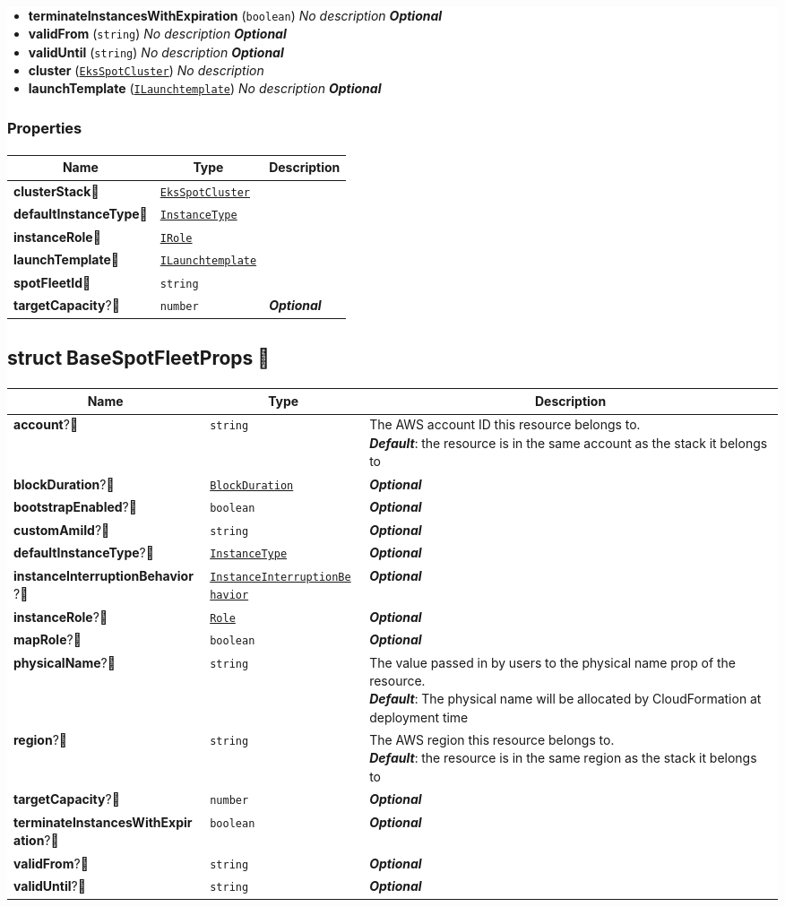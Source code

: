   * **terminateInstancesWithExpiration** (<code>boolean</code>)  *No description* __*Optional*__
  * **validFrom** (<code>string</code>)  *No description* __*Optional*__
  * **validUntil** (<code>string</code>)  *No description* __*Optional*__
  * **cluster** (<code>[EksSpotCluster](#eks-spot-blocks-eksspotcluster)</code>)  *No description* 
  * **launchTemplate** (<code>[ILaunchtemplate](#eks-spot-blocks-ilaunchtemplate)</code>)  *No description* __*Optional*__



### Properties


Name | Type | Description 
-----|------|-------------
**clusterStack**🔹 | <code>[EksSpotCluster](#eks-spot-blocks-eksspotcluster)</code> | <span></span>
**defaultInstanceType**🔹 | <code>[InstanceType](#aws-cdk-aws-ec2-instancetype)</code> | <span></span>
**instanceRole**🔹 | <code>[IRole](#aws-cdk-aws-iam-irole)</code> | <span></span>
**launchTemplate**🔹 | <code>[ILaunchtemplate](#eks-spot-blocks-ilaunchtemplate)</code> | <span></span>
**spotFleetId**🔹 | <code>string</code> | <span></span>
**targetCapacity**?🔹 | <code>number</code> | __*Optional*__



## struct BaseSpotFleetProps 🔹 <a id="eks-spot-blocks-basespotfleetprops"></a>






Name | Type | Description 
-----|------|-------------
**account**?🔹 | <code>string</code> | The AWS account ID this resource belongs to.<br/>__*Default*__: the resource is in the same account as the stack it belongs to
**blockDuration**?🔹 | <code>[BlockDuration](#eks-spot-blocks-blockduration)</code> | __*Optional*__
**bootstrapEnabled**?🔹 | <code>boolean</code> | __*Optional*__
**customAmiId**?🔹 | <code>string</code> | __*Optional*__
**defaultInstanceType**?🔹 | <code>[InstanceType](#aws-cdk-aws-ec2-instancetype)</code> | __*Optional*__
**instanceInterruptionBehavior**?🔹 | <code>[InstanceInterruptionBehavior](#eks-spot-blocks-instanceinterruptionbehavior)</code> | __*Optional*__
**instanceRole**?🔹 | <code>[Role](#aws-cdk-aws-iam-role)</code> | __*Optional*__
**mapRole**?🔹 | <code>boolean</code> | __*Optional*__
**physicalName**?🔹 | <code>string</code> | The value passed in by users to the physical name prop of the resource.<br/>__*Default*__: The physical name will be allocated by CloudFormation at deployment time
**region**?🔹 | <code>string</code> | The AWS region this resource belongs to.<br/>__*Default*__: the resource is in the same region as the stack it belongs to
**targetCapacity**?🔹 | <code>number</code> | __*Optional*__
**terminateInstancesWithExpiration**?🔹 | <code>boolean</code> | __*Optional*__
**validFrom**?🔹 | <code>string</code> | __*Optional*__
**validUntil**?🔹 | <code>string</code> | __*Optional*__
